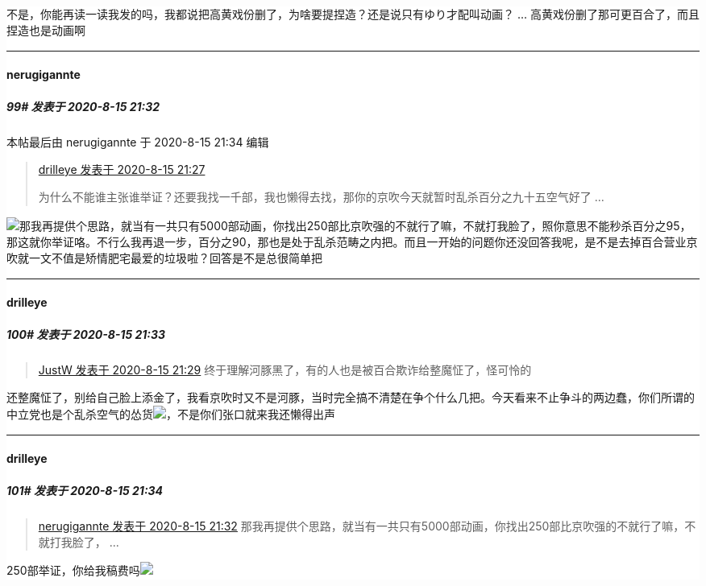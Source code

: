 不是，你能再读一读我发的吗，我都说把高黄戏份删了，为啥要提捏造？还是说只有ゆり才配叫动画？ ...</blockquote>
高黄戏份删了那可更百合了，而且捏造也是动画啊







*****

####  nerugigannte  
##### 99#       发表于 2020-8-15 21:32



 本帖最后由 nerugigannte 于 2020-8-15 21:34 编辑 
<blockquote><a href="httphttps://bbs.saraba1st.com/2b/forum.php?mod=redirect&amp;goto=findpost&amp;pid=48442597&amp;ptid=1954675" target="_blank">drilleye 发表于 2020-8-15 21:27</a>

为什么不能谁主张谁举证？还要我找一千部，我也懒得去找，那你的京吹今天就暂时乱杀百分之九十五空气好了 ...</blockquote>
<img src="https://static.saraba1st.com/image/smiley/face2017/049.png" referrerpolicy="no-referrer">那我再提供个思路，就当有一共只有5000部动画，你找出250部比京吹强的不就行了嘛，不就打我脸了，照你意思不能秒杀百分之95，那这就你举证咯。不行么我再退一步，百分之90，那也是处于乱杀范畴之内把。而且一开始的问题你还没回答我呢，是不是去掉百合营业京吹就一文不值是矫情肥宅最爱的垃圾啦？回答是不是总很简单把







*****

####  drilleye  
##### 100#       发表于 2020-8-15 21:33



<blockquote><a href="httphttps://bbs.saraba1st.com/2b/forum.php?mod=redirect&amp;goto=findpost&amp;pid=48442625&amp;ptid=1954675" target="_blank">JustW 发表于 2020-8-15 21:29</a>
终于理解河豚黑了，有的人也是被百合欺诈给整魔怔了，怪可怜的</blockquote>
还整魔怔了，别给自己脸上添金了，我看京吹时又不是河豚，当时完全搞不清楚在争个什么几把。今天看来不止争斗的两边蠢，你们所谓的中立党也是个乱杀空气的怂货<img src="https://static.saraba1st.com/image/smiley/face2017/049.png" referrerpolicy="no-referrer">，不是你们张口就来我还懒得出声







*****

####  drilleye  
##### 101#       发表于 2020-8-15 21:34



<blockquote><a href="httphttps://bbs.saraba1st.com/2b/forum.php?mod=redirect&amp;goto=findpost&amp;pid=48442658&amp;ptid=1954675" target="_blank">nerugigannte 发表于 2020-8-15 21:32</a>
那我再提供个思路，就当有一共只有5000部动画，你找出250部比京吹强的不就行了嘛，不就打我脸了， ...</blockquote>
250部举证，你给我稿费吗<img src="https://static.saraba1st.com/image/smiley/face2017/049.png" referrerpolicy="no-referrer">






